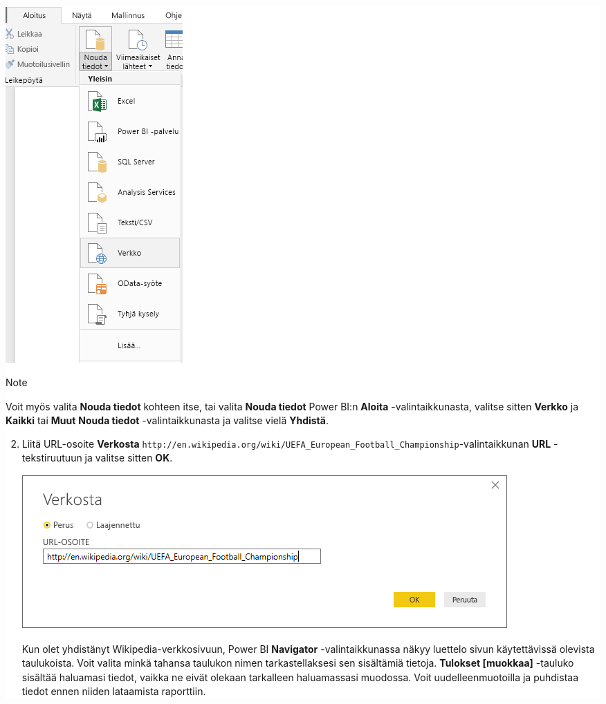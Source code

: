    ![Tietojen noutaminen valintanauhasta](media/desktop-tutorial-importing-and-analyzing-data-from-a-web-page/get-data-web3.png) 
   
   >[!NOTE]
   >Voit myös valita **Nouda tiedot** kohteen itse, tai valita **Nouda tiedot** Power BI:n **Aloita** -valintaikkunasta, valitse sitten **Verkko** ja **Kaikki** tai **Muut** **Nouda tiedot** -valintaikkunasta ja valitse vielä **Yhdistä**.
   
2. Liitä URL-osoite **Verkosta** `http://en.wikipedia.org/wiki/UEFA_European_Football_Championship`-valintaikkunan **URL** -tekstiruutuun ja valitse sitten **OK**.
   
    ![Tietojen noutaminen valintaikkunasta](media/desktop-tutorial-importing-and-analyzing-data-from-a-web-page/get-data-web2.png)
   
   Kun olet yhdistänyt Wikipedia-verkkosivuun, Power BI **Navigator** -valintaikkunassa näkyy luettelo sivun käytettävissä olevista taulukoista. Voit valita minkä tahansa taulukon nimen tarkastellaksesi sen sisältämiä tietoja. **Tulokset [muokkaa]** -tauluko sisältää haluamasi tiedot, vaikka ne eivät olekaan tarkalleen haluamassasi muodossa. Voit uudelleenmuotoilla ja puhdistaa tiedot ennen niiden lataamista raporttiin. 
   
